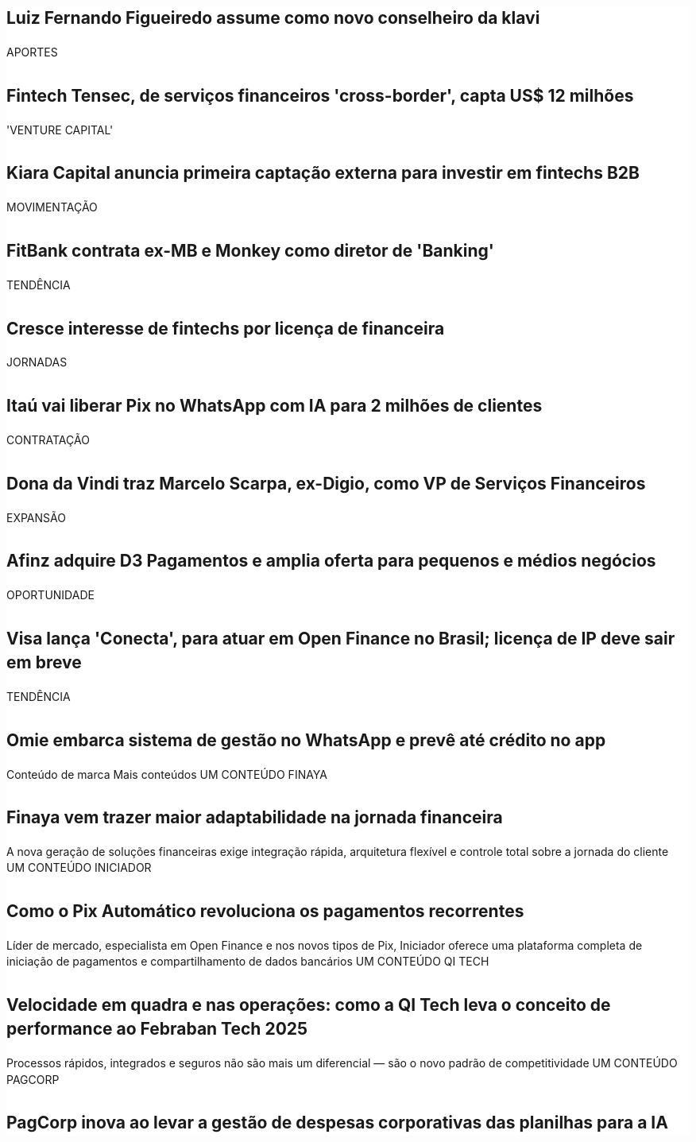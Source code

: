 ## Luiz Fernando Figueiredo assume como novo conselheiro da klavi
APORTES
## Fintech Tensec, de serviços financeiros 'cross-border', capta US$ 12 milhões
'VENTURE CAPITAL'
## Kiara Capital anuncia primeira captação externa para investir em fintechs B2B
MOVIMENTAÇÃO
## FitBank contrata ex-MB e Monkey como diretor de 'Banking'
TENDÊNCIA
## Cresce interesse de fintechs por licença de financeira
JORNADAS
## Itaú vai liberar Pix no WhatsApp com IA para 2 milhões de clientes
CONTRATAÇÃO
## Dona da Vindi traz Marcelo Scarpa, ex-Digio, como VP de Serviços Financeiros
EXPANSÃO
## Afinz adquire D3 Pagamentos e amplia oferta para pequenos e médios negócios 
OPORTUNIDADE
## Visa lança 'Conecta', para atuar em Open Finance no Brasil; licença de IP deve sair em breve
TENDÊNCIA
## Omie embarca sistema de gestão no WhatsApp e prevê até crédito no app
Conteúdo de marca
Mais conteúdos 
UM CONTEÚDO FINAYA
## Finaya vem trazer maior adaptabilidade na jornada financeira
A nova geração de soluções financeiras exige integração rápida, arquitetura flexível e controle total sobre a jornada do cliente 
UM CONTEÚDO INICIADOR
## Como o Pix Automático revoluciona os pagamentos recorrentes
Líder de mercado, especialista em Open Finance e nos novos tipos de Pix, Iniciador oferece uma plataforma completa de iniciação de pagamentos e compartilhamento de dados bancários 
UM CONTEÚDO QI TECH 
## Velocidade em quadra e nas operações: como a QI Tech leva o conceito de performance ao Febraban Tech 2025
Processos rápidos, integrados e seguros não são mais um diferencial — são o novo padrão de competitividade 
UM CONTEÚDO PAGCORP
## PagCorp inova ao levar a gestão de despesas corporativas das planilhas para a IA